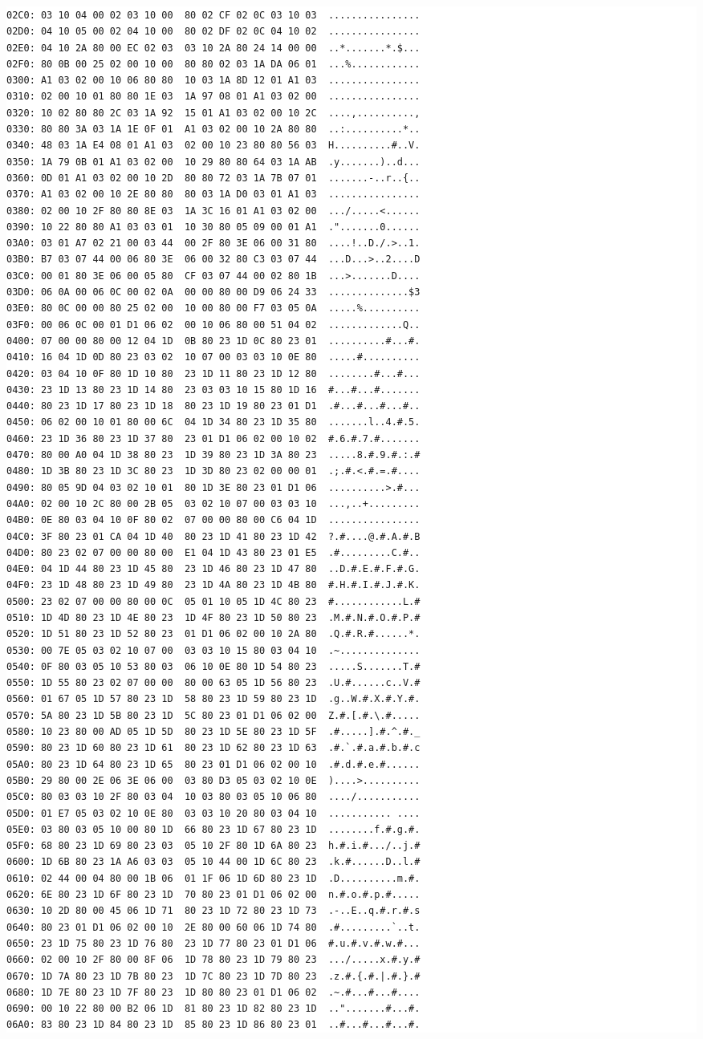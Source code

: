 ```
02C0: 03 10 04 00 02 03 10 00  80 02 CF 02 0C 03 10 03  ................
02D0: 04 10 05 00 02 04 10 00  80 02 DF 02 0C 04 10 02  ................
02E0: 04 10 2A 80 00 EC 02 03  03 10 2A 80 24 14 00 00  ..*.......*.$...
02F0: 80 0B 00 25 02 00 10 00  80 80 02 03 1A DA 06 01  ...%............
0300: A1 03 02 00 10 06 80 80  10 03 1A 8D 12 01 A1 03  ................
0310: 02 00 10 01 80 80 1E 03  1A 97 08 01 A1 03 02 00  ................
0320: 10 02 80 80 2C 03 1A 92  15 01 A1 03 02 00 10 2C  ....,..........,
0330: 80 80 3A 03 1A 1E 0F 01  A1 03 02 00 10 2A 80 80  ..:..........*..
0340: 48 03 1A E4 08 01 A1 03  02 00 10 23 80 80 56 03  H..........#..V.
0350: 1A 79 0B 01 A1 03 02 00  10 29 80 80 64 03 1A AB  .y.......)..d...
0360: 0D 01 A1 03 02 00 10 2D  80 80 72 03 1A 7B 07 01  .......-..r..{..
0370: A1 03 02 00 10 2E 80 80  80 03 1A D0 03 01 A1 03  ................
0380: 02 00 10 2F 80 80 8E 03  1A 3C 16 01 A1 03 02 00  .../.....<......
0390: 10 22 80 80 A1 03 03 01  10 30 80 05 09 00 01 A1  .".......0......
03A0: 03 01 A7 02 21 00 03 44  00 2F 80 3E 06 00 31 80  ....!..D./.>..1.
03B0: B7 03 07 44 00 06 80 3E  06 00 32 80 C3 03 07 44  ...D...>..2....D
03C0: 00 01 80 3E 06 00 05 80  CF 03 07 44 00 02 80 1B  ...>.......D....
03D0: 06 0A 00 06 0C 00 02 0A  00 00 80 00 D9 06 24 33  ..............$3
03E0: 80 0C 00 00 80 25 02 00  10 00 80 00 F7 03 05 0A  .....%..........
03F0: 00 06 0C 00 01 D1 06 02  00 10 06 80 00 51 04 02  .............Q..
0400: 07 00 00 80 00 12 04 1D  0B 80 23 1D 0C 80 23 01  ..........#...#.
0410: 16 04 1D 0D 80 23 03 02  10 07 00 03 03 10 0E 80  .....#..........
0420: 03 04 10 0F 80 1D 10 80  23 1D 11 80 23 1D 12 80  ........#...#...
0430: 23 1D 13 80 23 1D 14 80  23 03 03 10 15 80 1D 16  #...#...#.......
0440: 80 23 1D 17 80 23 1D 18  80 23 1D 19 80 23 01 D1  .#...#...#...#..
0450: 06 02 00 10 01 80 00 6C  04 1D 34 80 23 1D 35 80  .......l..4.#.5.
0460: 23 1D 36 80 23 1D 37 80  23 01 D1 06 02 00 10 02  #.6.#.7.#.......
0470: 80 00 A0 04 1D 38 80 23  1D 39 80 23 1D 3A 80 23  .....8.#.9.#.:.#
0480: 1D 3B 80 23 1D 3C 80 23  1D 3D 80 23 02 00 00 01  .;.#.<.#.=.#....
0490: 80 05 9D 04 03 02 10 01  80 1D 3E 80 23 01 D1 06  ..........>.#...
04A0: 02 00 10 2C 80 00 2B 05  03 02 10 07 00 03 03 10  ...,..+.........
04B0: 0E 80 03 04 10 0F 80 02  07 00 00 80 00 C6 04 1D  ................
04C0: 3F 80 23 01 CA 04 1D 40  80 23 1D 41 80 23 1D 42  ?.#....@.#.A.#.B
04D0: 80 23 02 07 00 00 80 00  E1 04 1D 43 80 23 01 E5  .#.........C.#..
04E0: 04 1D 44 80 23 1D 45 80  23 1D 46 80 23 1D 47 80  ..D.#.E.#.F.#.G.
04F0: 23 1D 48 80 23 1D 49 80  23 1D 4A 80 23 1D 4B 80  #.H.#.I.#.J.#.K.
0500: 23 02 07 00 00 80 00 0C  05 01 10 05 1D 4C 80 23  #............L.#
0510: 1D 4D 80 23 1D 4E 80 23  1D 4F 80 23 1D 50 80 23  .M.#.N.#.O.#.P.#
0520: 1D 51 80 23 1D 52 80 23  01 D1 06 02 00 10 2A 80  .Q.#.R.#......*.
0530: 00 7E 05 03 02 10 07 00  03 03 10 15 80 03 04 10  .~..............
0540: 0F 80 03 05 10 53 80 03  06 10 0E 80 1D 54 80 23  .....S.......T.#
0550: 1D 55 80 23 02 07 00 00  80 00 63 05 1D 56 80 23  .U.#......c..V.#
0560: 01 67 05 1D 57 80 23 1D  58 80 23 1D 59 80 23 1D  .g..W.#.X.#.Y.#.
0570: 5A 80 23 1D 5B 80 23 1D  5C 80 23 01 D1 06 02 00  Z.#.[.#.\.#.....
0580: 10 23 80 00 AD 05 1D 5D  80 23 1D 5E 80 23 1D 5F  .#.....].#.^.#._
0590: 80 23 1D 60 80 23 1D 61  80 23 1D 62 80 23 1D 63  .#.`.#.a.#.b.#.c
05A0: 80 23 1D 64 80 23 1D 65  80 23 01 D1 06 02 00 10  .#.d.#.e.#......
05B0: 29 80 00 2E 06 3E 06 00  03 80 D3 05 03 02 10 0E  )....>..........
05C0: 80 03 03 10 2F 80 03 04  10 03 80 03 05 10 06 80  ..../...........
05D0: 01 E7 05 03 02 10 0E 80  03 03 10 20 80 03 04 10  ........... ....
05E0: 03 80 03 05 10 00 80 1D  66 80 23 1D 67 80 23 1D  ........f.#.g.#.
05F0: 68 80 23 1D 69 80 23 03  05 10 2F 80 1D 6A 80 23  h.#.i.#.../..j.#
0600: 1D 6B 80 23 1A A6 03 03  05 10 44 00 1D 6C 80 23  .k.#......D..l.#
0610: 02 44 00 04 80 00 1B 06  01 1F 06 1D 6D 80 23 1D  .D..........m.#.
0620: 6E 80 23 1D 6F 80 23 1D  70 80 23 01 D1 06 02 00  n.#.o.#.p.#.....
0630: 10 2D 80 00 45 06 1D 71  80 23 1D 72 80 23 1D 73  .-..E..q.#.r.#.s
0640: 80 23 01 D1 06 02 00 10  2E 80 00 60 06 1D 74 80  .#.........`..t.
0650: 23 1D 75 80 23 1D 76 80  23 1D 77 80 23 01 D1 06  #.u.#.v.#.w.#...
0660: 02 00 10 2F 80 00 8F 06  1D 78 80 23 1D 79 80 23  .../.....x.#.y.#
0670: 1D 7A 80 23 1D 7B 80 23  1D 7C 80 23 1D 7D 80 23  .z.#.{.#.|.#.}.#
0680: 1D 7E 80 23 1D 7F 80 23  1D 80 80 23 01 D1 06 02  .~.#...#...#....
0690: 00 10 22 80 00 B2 06 1D  81 80 23 1D 82 80 23 1D  ..".......#...#.
06A0: 83 80 23 1D 84 80 23 1D  85 80 23 1D 86 80 23 01  ..#...#...#...#.
```